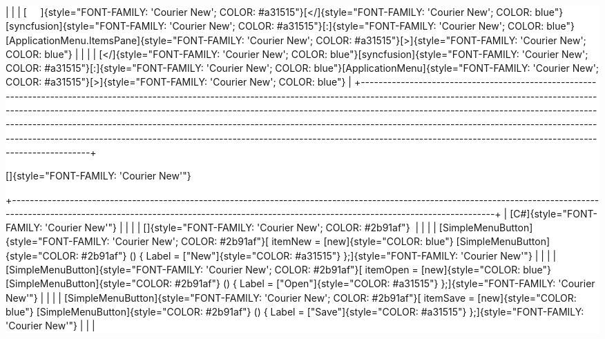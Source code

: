 |                                                                                                                                                                                                                                                                                                                                                                                                                                                                                                                                                                                                                            |
| [     ]{style="FONT-FAMILY: 'Courier New'; COLOR: #a31515"}[\</]{style="FONT-FAMILY: 'Courier New'; COLOR: blue"}[syncfusion]{style="FONT-FAMILY: 'Courier New'; COLOR: #a31515"}[:]{style="FONT-FAMILY: 'Courier New'; COLOR: blue"}[ApplicationMenu.ItemsPane]{style="FONT-FAMILY: 'Courier New'; COLOR: #a31515"}[\>]{style="FONT-FAMILY: 'Courier New'; COLOR: blue"}                                                                                                                                                                                                                                                  |
|                                                                                                                                                                                                                                                                                                                                                                                                                                                                                                                                                                                                                            |
| [\</]{style="FONT-FAMILY: 'Courier New'; COLOR: blue"}[syncfusion]{style="FONT-FAMILY: 'Courier New'; COLOR: #a31515"}[:]{style="FONT-FAMILY: 'Courier New'; COLOR: blue"}[ApplicationMenu]{style="FONT-FAMILY: 'Courier New'; COLOR: #a31515"}[\>]{style="FONT-FAMILY: 'Courier New'; COLOR: blue"}                                                                                                                                                                                                                                                                                                                       |
+----------------------------------------------------------------------------------------------------------------------------------------------------------------------------------------------------------------------------------------------------------------------------------------------------------------------------------------------------------------------------------------------------------------------------------------------------------------------------------------------------------------------------------------------------------------------------------------------------------------------------+

[]{style="FONT-FAMILY: 'Courier New'"} 

+--------------------------------------------------------------------------------------------------------------------------------------------------------------------------------------------------------------------------------------------------+
| [C#]{style="FONT-FAMILY: 'Courier New'"}                                                                                                                                                                                                         |
|                                                                                                                                                                                                                                                  |
| []{style="FONT-FAMILY: 'Courier New'; COLOR: #2b91af"}                                                                                                                                                                                           |
|                                                                                                                                                                                                                                                  |
| [SimpleMenuButton]{style="FONT-FAMILY: 'Courier New'; COLOR: #2b91af"}[ itemNew = [new]{style="COLOR: blue"} [SimpleMenuButton]{style="COLOR: #2b91af"} () { Label = [\"New\"]{style="COLOR: #a31515"} };]{style="FONT-FAMILY: 'Courier New'"}   |
|                                                                                                                                                                                                                                                  |
| [SimpleMenuButton]{style="FONT-FAMILY: 'Courier New'; COLOR: #2b91af"}[ itemOpen = [new]{style="COLOR: blue"} [SimpleMenuButton]{style="COLOR: #2b91af"} () { Label = [\"Open\"]{style="COLOR: #a31515"} };]{style="FONT-FAMILY: 'Courier New'"} |
|                                                                                                                                                                                                                                                  |
| [SimpleMenuButton]{style="FONT-FAMILY: 'Courier New'; COLOR: #2b91af"}[ itemSave = [new]{style="COLOR: blue"} [SimpleMenuButton]{style="COLOR: #2b91af"} () { Label = [\"Save\"]{style="COLOR: #a31515"} };]{style="FONT-FAMILY: 'Courier New'"} |
|                                                                                                                                                                                                                                                  |